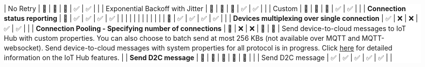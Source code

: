 | No Retry                                                  | :large_orange_diamond: | :large_blue_diamond:   | :large_blue_diamond:   | :white_check_mark:     | :white_check_mark:     |                                                                                                                                                                                                                                                                                                                                                                                                        |
| Exponential Backoff with Jitter                           | :large_orange_diamond: | :large_blue_diamond:   | :large_blue_diamond:   | :white_check_mark:     | :white_check_mark:     |                                                                                                                                                                                                                                                                                                                                                                                                        |
| Custom                                                    | :large_orange_diamond: | :large_blue_diamond:   | :large_blue_diamond:   | :white_check_mark:     | :white_check_mark:     |                                                                                                                                                                                                                                                                                                                                                                                                        |
| **Connection status reporting**                               | :large_orange_diamond: | :white_check_mark:     | :white_check_mark:     | :white_check_mark:     | :white_check_mark:     |                                                                                                                                                                                                                                                                                                                                                                                                        |
|                                                           |                        |                        |                        |                        |                        |                                                                                                                                                                                                                                                                                                                                                                                                        |
|                                                           | :large_orange_diamond: | :white_check_mark:     | :white_check_mark:     | :white_check_mark:     | :white_check_mark:     |                                                                                                                                                                                                                                                                                                                                                                                                        |
| **Devices multiplexing over single connection**               | :white_check_mark:     | :x:                    | :x:                    | :white_check_mark:     | :white_check_mark:     |                                                                                                                                                                                                                                                                                                                                                                                                        |
| **Connection Pooling - Specifying number of connections** | :large_orange_diamond: | :x:                    | :x:                    | :large_orange_diamond: | :large_orange_diamond: | Send device-to-cloud messages to IoT Hub with custom properties.  You can also choose to batch send at most 256 KBs (not available over MQTT and MQTT-websocket).  Send device-to-cloud messages with system properties for all protocol is in progress.  Click [here](https://docs.microsoft.com/en-us/azure/iot-hub/iot-hub-devguide-messages-d2c) for detailed information on the IoT Hub features. |
| **Send D2C message**                                          | :large_orange_diamond: | :large_orange_diamond: | :large_orange_diamond: | :large_orange_diamond: | :large_orange_diamond: |                                                                                                                                                                                                                                                                                                                                                                                                        |
| Send D2C message                                          | :white_check_mark:     | :white_check_mark:     | :white_check_mark:     | :white_check_mark:     | :white_check_mark:     |                                                                                                                                                                                                                                                                                                                                                                                                        |